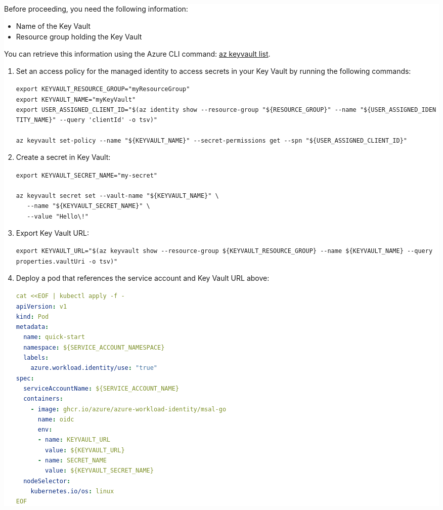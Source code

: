 Before proceeding, you need the following information:

* Name of the Key Vault
* Resource group holding the Key Vault

You can retrieve this information using the Azure CLI command: [az keyvault list][az-keyvault-list].

1. Set an access policy for the managed identity to access secrets in your Key Vault by running the following commands:

    ```azurecli-interactive
    export KEYVAULT_RESOURCE_GROUP="myResourceGroup"
    export KEYVAULT_NAME="myKeyVault"
    export USER_ASSIGNED_CLIENT_ID="$(az identity show --resource-group "${RESOURCE_GROUP}" --name "${USER_ASSIGNED_IDENTITY_NAME}" --query 'clientId' -o tsv)"

    az keyvault set-policy --name "${KEYVAULT_NAME}" --secret-permissions get --spn "${USER_ASSIGNED_CLIENT_ID}"
    ```

2. Create a secret in Key Vault:

    ```azurecli-interactive
    export KEYVAULT_SECRET_NAME="my-secret"

    az keyvault secret set --vault-name "${KEYVAULT_NAME}" \
       --name "${KEYVAULT_SECRET_NAME}" \
       --value "Hello\!"
    ```

3. Export Key Vault URL:
    ```azurecli-interactive
    export KEYVAULT_URL="$(az keyvault show --resource-group ${KEYVAULT_RESOURCE_GROUP} --name ${KEYVAULT_NAME} --query properties.vaultUri -o tsv)"
    ```

4. Deploy a pod that references the service account and Key Vault URL above:

    ```yml
    cat <<EOF | kubectl apply -f -
    apiVersion: v1
    kind: Pod
    metadata:
      name: quick-start
      namespace: ${SERVICE_ACCOUNT_NAMESPACE}
      labels:
        azure.workload.identity/use: "true"
    spec:
      serviceAccountName: ${SERVICE_ACCOUNT_NAME}
      containers:
        - image: ghcr.io/azure/azure-workload-identity/msal-go
          name: oidc
          env:
          - name: KEYVAULT_URL
            value: ${KEYVAULT_URL}
          - name: SECRET_NAME
            value: ${KEYVAULT_SECRET_NAME}
      nodeSelector:
        kubernetes.io/os: linux
    EOF
    ```


[kubectl-describe]: https://kubernetes.io/docs/reference/generated/kubectl/kubectl-commands#describe
[kubernetes-concepts]: concepts-clusters-workloads.md
[az-feature-register]: /cli/azure/feature#az_feature_register
[az-provider-register]: /cli/azure/provider#az-provider-register
[az-feature-show]: /cli/azure/feature#az-feature-show
[workload-identity-overview]: workload-identity-overview.md
[create-key-vault-azure-cli]: ../key-vault/general/quick-create-cli.md
[az-keyvault-list]: /cli/azure/keyvault#az-keyvault-list
[aks-identity-concepts]: concepts-identity.md
[az-account]: /cli/azure/account
[tutorial-python-aks-storage-workload-identity]: ../service-connector/tutorial-python-aks-storage-workload-identity.md
[az-aks-create]: /cli/azure/aks#az-aks-create
[az aks update]: /cli/azure/aks#az-aks-update
[aks-two-resource-groups]: faq.md#why-are-two-resource-groups-created-with-aks
[az-account-set]: /cli/azure/account#az-account-set
[az-identity-create]: /cli/azure/identity#az-identity-create
[az-aks-get-credentials]: /cli/azure/aks#az-aks-get-credentials
[az-identity-federated-credential-create]: /cli/azure/identity/federated-credential#az-identity-federated-credential-create
[workload-identity-migration]: workload-identity-migrate-from-pod-identity.md
[azure-identity-libraries]: ../active-directory/develop/reference-v2-libraries.md